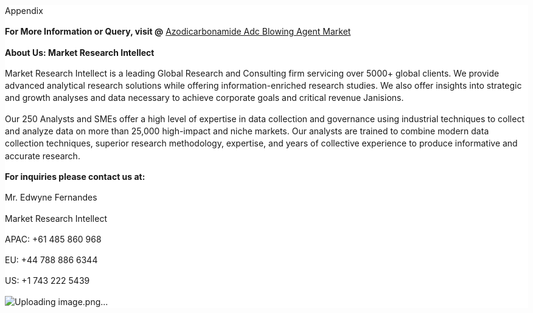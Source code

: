 Appendix</span></em></p><p><span class="font-[700]"><strong>For More Information or Query, visit&nbsp;@</strong>&nbsp;</span><span class="font-[700]"><a href="https://www.marketresearchintellect.com/product/global-azodicarbonamide-adc-blowing-agent-market-size-and-forecast/?utm_source=Linkedin&utm_medium=016" target="_blank" data-tracking-control-name="article-ssr-frontend-pulse_little-text-block" data-tracking-will-navigate="" data-test-link="">Azodicarbonamide Adc Blowing Agent Market</a></span></p><p><strong><span class="font-[700]">About Us: Market Research Intellect</span></strong></p><p><span class="">Market Research Intellect is a leading Global Research and Consulting firm servicing over 5000+ global clients. We provide advanced analytical research solutions while offering information-enriched research studies.&nbsp;</span>We also offer insights into strategic and growth analyses and data necessary to achieve corporate goals and critical revenue Janisions.</p><p><span class="">Our 250 Analysts and SMEs offer a high level of expertise in data collection and governance using industrial techniques to collect and analyze data on more than 25,000 high-impact and niche markets. Our analysts are trained to combine modern data collection techniques, superior research methodology, expertise, and years of collective experience to produce informative and accurate research.</span></p><p><strong>For inquiries please contact us at:</strong></p><p>Mr. Edwyne Fernandes</p><p>Market Research Intellect</p><p>APAC: +61 485 860 968</p><p>EU: +44 788 886 6344</p><p>US: +1 743 222 5439</p>
![Uploading image.png…]()
